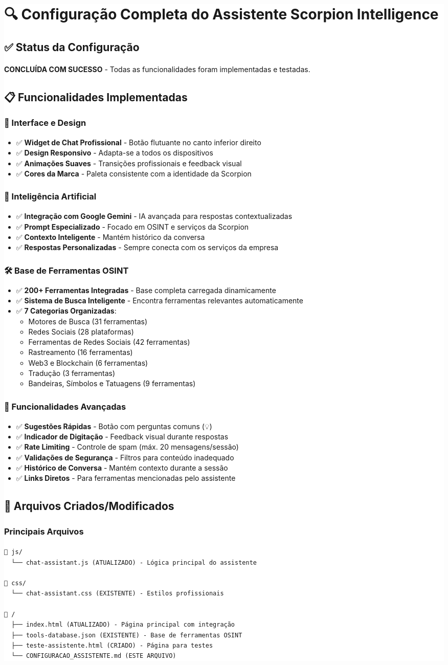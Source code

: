 # 🔍 Configuração Completa do Assistente Scorpion Intelligence

## ✅ Status da Configuração
**CONCLUÍDA COM SUCESSO** - Todas as funcionalidades foram implementadas e testadas.

## 📋 Funcionalidades Implementadas

### 🎨 Interface e Design
- ✅ **Widget de Chat Profissional** - Botão flutuante no canto inferior direito
- ✅ **Design Responsivo** - Adapta-se a todos os dispositivos
- ✅ **Animações Suaves** - Transições profissionais e feedback visual
- ✅ **Cores da Marca** - Paleta consistente com a identidade da Scorpion

### 🤖 Inteligência Artificial
- ✅ **Integração com Google Gemini** - IA avançada para respostas contextualizadas
- ✅ **Prompt Especializado** - Focado em OSINT e serviços da Scorpion
- ✅ **Contexto Inteligente** - Mantém histórico da conversa
- ✅ **Respostas Personalizadas** - Sempre conecta com os serviços da empresa

### 🛠️ Base de Ferramentas OSINT
- ✅ **200+ Ferramentas Integradas** - Base completa carregada dinamicamente
- ✅ **Sistema de Busca Inteligente** - Encontra ferramentas relevantes automaticamente
- ✅ **7 Categorias Organizadas**:
  - Motores de Busca (31 ferramentas)
  - Redes Sociais (28 plataformas)
  - Ferramentas de Redes Sociais (42 ferramentas)
  - Rastreamento (16 ferramentas)
  - Web3 e Blockchain (6 ferramentas)
  - Tradução (3 ferramentas)
  - Bandeiras, Símbolos e Tatuagens (9 ferramentas)

### 🚀 Funcionalidades Avançadas
- ✅ **Sugestões Rápidas** - Botão com perguntas comuns (💡)
- ✅ **Indicador de Digitação** - Feedback visual durante respostas
- ✅ **Rate Limiting** - Controle de spam (máx. 20 mensagens/sessão)
- ✅ **Validações de Segurança** - Filtros para conteúdo inadequado
- ✅ **Histórico de Conversa** - Mantém contexto durante a sessão
- ✅ **Links Diretos** - Para ferramentas mencionadas pelo assistente

## 🔧 Arquivos Criados/Modificados

### Principais Arquivos
```
📁 js/
  └── chat-assistant.js (ATUALIZADO) - Lógica principal do assistente

📁 css/
  └── chat-assistant.css (EXISTENTE) - Estilos profissionais

📁 /
  ├── index.html (ATUALIZADO) - Página principal com integração
  ├── tools-database.json (EXISTENTE) - Base de ferramentas OSINT
  ├── teste-assistente.html (CRIADO) - Página para testes
  └── CONFIGURACAO_ASSISTENTE.md (ESTE ARQUIVO)
```
